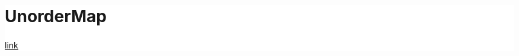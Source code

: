 # UnorderMap

[link](https://pythontutor.com/render.html#code=class%20KeyValuePair%3A%0A%20%20%20%20def%20__init__%28self,%20key,%20value%29%3A%0A%20%20%20%20%20%20%20%20self.key%20%3D%20key%0A%20%20%20%20%20%20%20%20self.value%20%3D%20value%0A%0Aclass%20UnorderedMap%3A%0A%20%20%20%20def%20__init__%28self,%20size%3D10%29%3A%0A%20%20%20%20%20%20%20%20self.size%20%3D%20size%0A%20%20%20%20%20%20%20%20self.buckets%20%3D%20%5B%5B%5D%20for%20_%20in%20range%28size%29%5D%0A%0A%20%20%20%20def%20_hash%28self,%20key%29%3A%0A%20%20%20%20%20%20%20%20return%20len%28key%29%20%25%20self.size%0A%0A%20%20%20%20def%20set%28self,%20key,%20value%29%3A%0A%20%20%20%20%20%20%20%20index%20%3D%20self._hash%28key%29%0A%20%20%20%20%20%20%20%20%23%20Check%20if%20the%20key%20already%20exists%20and%20update%0A%20%20%20%20%20%20%20%20for%20kvp%20in%20self.buckets%5Bindex%5D%3A%0A%20%20%20%20%20%20%20%20%20%20%20%20if%20kvp.key%20%3D%3D%20key%3A%0A%20%20%20%20%20%20%20%20%20%20%20%20%20%20%20%20kvp.value%20%3D%20value%0A%20%20%20%20%20%20%20%20%20%20%20%20%20%20%20%20return%0A%20%20%20%20%20%20%20%20%23%20If%20key%20doesn't%20exist,%20add%20a%20new%20key-value%20pair%0A%20%20%20%20%20%20%20%20self.buckets%5Bindex%5D.append%28KeyValuePair%28key,%20value%29%29%0A%0A%20%20%20%20def%20get%28self,%20key,%20default%3DNone%29%3A%0A%20%20%20%20%20%20%20%20index%20%3D%20self._hash%28key%29%0A%20%20%20%20%20%20%20%20for%20kvp%20in%20self.buckets%5Bindex%5D%3A%0A%20%20%20%20%20%20%20%20%20%20%20%20if%20kvp.key%20%3D%3D%20key%3A%0A%20%20%20%20%20%20%20%20%20%20%20%20%20%20%20%20return%20kvp.value%0A%20%20%20%20%20%20%20%20return%20default%0A%0A%20%20%20%20def%20remove%28self,%20key%29%3A%0A%20%20%20%20%20%20%20%20index%20%3D%20self._hash%28key%29%0A%20%20%20%20%20%20%20%20bucket%20%3D%20self.buckets%5Bindex%5D%0A%20%20%20%20%20%20%20%20for%20i,%20kvp%20in%20enumerate%28bucket%29%3A%0A%20%20%20%20%20%20%20%20%20%20%20%20if%20kvp.key%20%3D%3D%20key%3A%0A%20%20%20%20%20%20%20%20%20%20%20%20%20%20%20%20del%20bucket%5Bi%5D%0A%20%20%20%20%20%20%20%20%20%20%20%20%20%20%20%20return%0A%0A%20%20%20%20def%20keys%28self%29%3A%0A%20%20%20%20%20%20%20%20all_keys%20%3D%20%5B%5D%0A%20%20%20%20%20%20%20%20for%20bucket%20in%20self.buckets%3A%0A%20%20%20%20%20%20%20%20%20%20%20%20for%20kvp%20in%20bucket%3A%0A%20%20%20%20%20%20%20%20%20%20%20%20%20%20%20%20all_keys.append%28kvp.key%29%0A%20%20%20%20%20%20%20%20return%20all_keys%0A%0A%20%20%20%20def%20values%28self%29%3A%0A%20%20%20%20%20%20%20%20all_values%20%3D%20%5B%5D%0A%20%20%20%20%20%20%20%20for%20bucket%20in%20self.buckets%3A%0A%20%20%20%20%20%20%20%20%20%20%20%20for%20kvp%20in%20bucket%3A%0A%20%20%20%20%20%20%20%20%20%20%20%20%20%20%20%20all_values.append%28kvp.value%29%0A%20%20%20%20%20%20%20%20return%20all_values%0A%0A%20%20%20%20def%20items%28self%29%3A%0A%20%20%20%20%20%20%20%20all_items%20%3D%20%5B%5D%0A%20%20%20%20%20%20%20%20for%20bucket%20in%20self.buckets%3A%0A%20%20%20%20%20%20%20%20%20%20%20%20for%20kvp%20in%20bucket%3A%0A%20%20%20%20%20%20%20%20%20%20%20%20%20%20%20%20all_items.append%28%28kvp.key,%20kvp.value%29%29%0A%20%20%20%20%20%20%20%20return%20all_items%0A%0A%23%20Example%20usage%3A%0Amy_map%20%3D%20UnorderedMap%28%29%0A%0Amy_map.set%28%22name%22,%20%22John%22%29%0Amy_map.set%28%22age%22,%2025%29%0Amy_map.set%28%22city%22,%20%22Example%20City%22%29%0A%0Aprint%28%22Keys%3A%22,%20my_map.keys%28%29%29%20%20%20%20%20%20%20%20%20%20%23%20Output%3A%20Keys%3A%20%5B'name',%20'age',%20'city'%5D%0Aprint%28%22Values%3A%22,%20my_map.values%28%29%29%20%20%20%20%20%20%23%20Output%3A%20Values%3A%20%5B'John',%2025,%20'Example%20City'%5D%0Aprint%28%22Items%3A%22,%20my_map.items%28%29%29%20%20%20%20%20%20%20%20%23%20Output%3A%20Items%3A%20%5B%28'name',%20'John'%29,%20%28'age',%2025%29,%20%28'city',%20'Example%20City'%29%5D%0A%0A%23%20Accessing%20values%20by%20key%0Aprint%28%22Name%3A%22,%20my_map.get%28%22name%22%29%29%20%20%20%20%20%23%20Output%3A%20Name%3A%20John%0Aprint%28%22Gender%3A%22,%20my_map.get%28%22gender%22,%20%22Not%20specified%22%29%29%20%20%23%20Output%3A%20Gender%3A%20Not%20specified%0A%0A%23%20Removing%20a%20key-value%20pair%0Amy_map.remove%28%22age%22%29%0A%0Aprint%28%22Keys%20after%20removing%20'age'%3A%22,%20%20my_map.keys%28%29%29&cumulative=false&curInstr=26&heapPrimitives=nevernest&mode=display&origin=opt-frontend.js&py=311&rawInputLstJSON=%5B%5D&textReferences=false)
